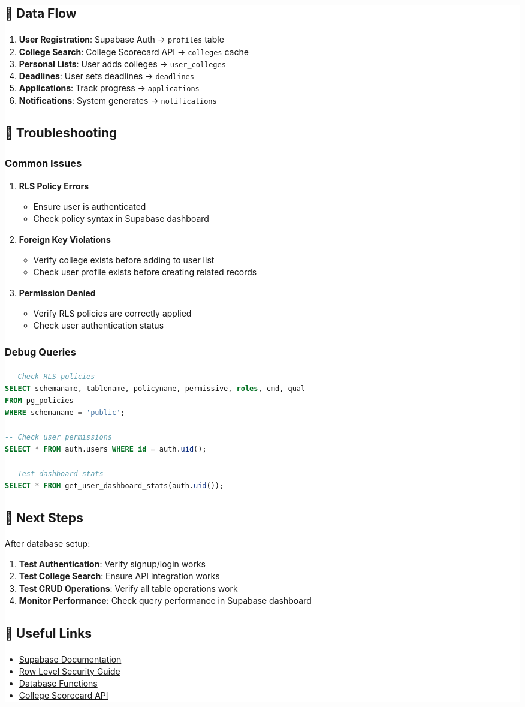 ## 🔄 Data Flow

1. **User Registration**: Supabase Auth → `profiles` table
2. **College Search**: College Scorecard API → `colleges` cache
3. **Personal Lists**: User adds colleges → `user_colleges`
4. **Deadlines**: User sets deadlines → `deadlines`
5. **Applications**: Track progress → `applications`
6. **Notifications**: System generates → `notifications`

## 🚨 Troubleshooting

### Common Issues

1. **RLS Policy Errors**
   - Ensure user is authenticated
   - Check policy syntax in Supabase dashboard

2. **Foreign Key Violations**
   - Verify college exists before adding to user list
   - Check user profile exists before creating related records

3. **Permission Denied**
   - Verify RLS policies are correctly applied
   - Check user authentication status

### Debug Queries

```sql
-- Check RLS policies
SELECT schemaname, tablename, policyname, permissive, roles, cmd, qual 
FROM pg_policies 
WHERE schemaname = 'public';

-- Check user permissions
SELECT * FROM auth.users WHERE id = auth.uid();

-- Test dashboard stats
SELECT * FROM get_user_dashboard_stats(auth.uid());
```

## 📝 Next Steps

After database setup:

1. **Test Authentication**: Verify signup/login works
2. **Test College Search**: Ensure API integration works
3. **Test CRUD Operations**: Verify all table operations work
4. **Monitor Performance**: Check query performance in Supabase dashboard

## 🔗 Useful Links

- [Supabase Documentation](https://supabase.com/docs)
- [Row Level Security Guide](https://supabase.com/docs/guides/auth/row-level-security)
- [Database Functions](https://supabase.com/docs/guides/database/functions)
- [College Scorecard API](https://collegescorecard.ed.gov/data/documentation/)
